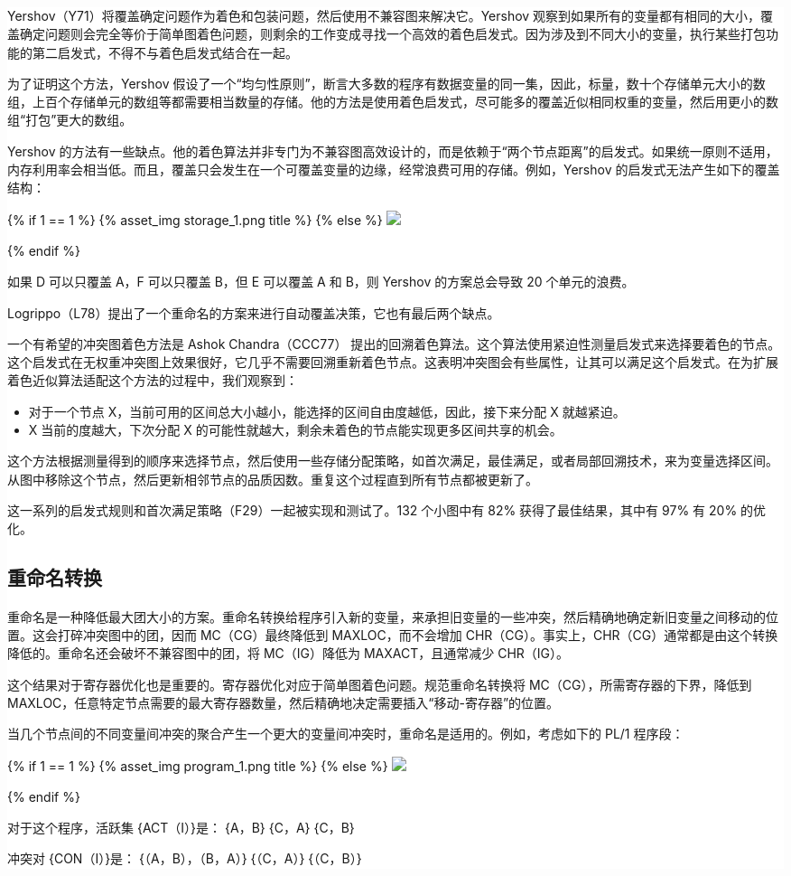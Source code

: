 Yershov（Y71）将覆盖确定问题作为着色和包装问题，然后使用不兼容图来解决它。Yershov 观察到如果所有的变量都有相同的大小，覆盖确定问题则会完全等价于简单图着色问题，则剩余的工作变成寻找一个高效的着色启发式。因为涉及到不同大小的变量，执行某些打包功能的第二启发式，不得不与着色启发式结合在一起。

为了证明这个方法，Yershov 假设了一个“均匀性原则”，断言大多数的程序有数据变量的同一集，因此，标量，数十个存储单元大小的数组，上百个存储单元的数组等都需要相当数量的存储。他的方法是使用着色启发式，尽可能多的覆盖近似相同权重的变量，然后用更小的数组“打包”更大的数组。

Yershov 的方法有一些缺点。他的着色算法并非专门为不兼容图高效设计的，而是依赖于“两个节点距离”的启发式。如果统一原则不适用，内存利用率会相当低。而且，覆盖只会发生在一个可覆盖变量的边缘，经常浪费可用的存储。例如，Yershov 的启发式无法产生如下的覆盖结构：

{% if 1 == 1 %} 
  {% asset_img storage_1.png title %}
{% else %}
![](H:\Blogs\fiking\source\_posts\自动存储优化\storage_1.png)

{% endif %}

如果 D 可以只覆盖 A，F 可以只覆盖 B，但 E 可以覆盖 A 和 B，则 Yershov 的方案总会导致 20 个单元的浪费。

Logrippo（L78）提出了一个重命名的方案来进行自动覆盖决策，它也有最后两个缺点。

一个有希望的冲突图着色方法是 Ashok Chandra（CCC77） 提出的回溯着色算法。这个算法使用紧迫性测量启发式来选择要着色的节点。这个启发式在无权重冲突图上效果很好，它几乎不需要回溯重新着色节点。这表明冲突图会有些属性，让其可以满足这个启发式。在为扩展着色近似算法适配这个方法的过程中，我们观察到：

- 对于一个节点 X，当前可用的区间总大小越小，能选择的区间自由度越低，因此，接下来分配 X 就越紧迫。
- X 当前的度越大，下次分配 X 的可能性就越大，剩余未着色的节点能实现更多区间共享的机会。

这个方法根据测量得到的顺序来选择节点，然后使用一些存储分配策略，如首次满足，最佳满足，或者局部回溯技术，来为变量选择区间。从图中移除这个节点，然后更新相邻节点的品质因数。重复这个过程直到所有节点都被更新了。

这一系列的启发式规则和首次满足策略（F29）一起被实现和测试了。132 个小图中有 82% 获得了最佳结果，其中有 97% 有 20% 的优化。

## 重命名转换

重命名是一种降低最大团大小的方案。重命名转换给程序引入新的变量，来承担旧变量的一些冲突，然后精确地确定新旧变量之间移动的位置。这会打碎冲突图中的团，因而 MC（CG）最终降低到 MAXLOC，而不会增加 CHR（CG）。事实上，CHR（CG）通常都是由这个转换降低的。重命名还会破坏不兼容图中的团，将 MC（IG）降低为 MAXACT，且通常减少 CHR（IG）。

这个结果对于寄存器优化也是重要的。寄存器优化对应于简单图着色问题。规范重命名转换将 MC（CG），所需寄存器的下界，降低到 MAXLOC，任意特定节点需要的最大寄存器数量，然后精确地决定需要插入“移动-寄存器”的位置。

当几个节点间的不同变量间冲突的聚合产生一个更大的变量间冲突时，重命名是适用的。例如，考虑如下的 PL/1 程序段：

{% if 1 == 1 %} 
  {% asset_img program_1.png title %}
{% else %}
![](H:\Blogs\fiking\source\_posts\自动存储优化\program_1.png)

{% endif %}

对于这个程序，活跃集 {ACT（I）}是：
{A，B}
{C，A}
{C，B}

冲突对 {CON（I）}是：
{（A，B），（B，A）}
{（C，A）}
{（C，B）}
